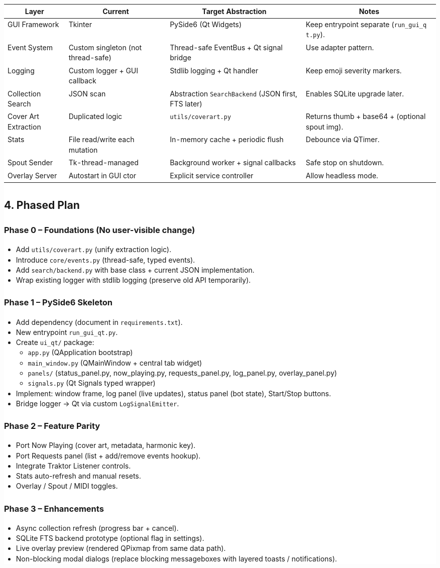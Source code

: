 | Layer | Current | Target Abstraction | Notes |
|-------|---------|--------------------|-------|
| GUI Framework | Tkinter | PySide6 (Qt Widgets) | Keep entrypoint separate (`run_gui_qt.py`). |
| Event System | Custom singleton (not thread-safe) | Thread-safe EventBus + Qt signal bridge | Use adapter pattern. |
| Logging | Custom logger + GUI callback | Stdlib logging + Qt handler | Keep emoji severity markers. |
| Collection Search | JSON scan | Abstraction `SearchBackend` (JSON first, FTS later) | Enables SQLite upgrade later. |
| Cover Art Extraction | Duplicated logic | `utils/coverart.py` | Returns thumb + base64 + (optional spout img). |
| Stats | File read/write each mutation | In-memory cache + periodic flush | Debounce via QTimer. |
| Spout Sender | Tk-thread-managed | Background worker + signal callbacks | Safe stop on shutdown. |
| Overlay Server | Autostart in GUI ctor | Explicit service controller | Allow headless mode. |

## 4. Phased Plan

### Phase 0 – Foundations (No user-visible change)

- Add `utils/coverart.py` (unify extraction logic).
- Introduce `core/events.py` (thread-safe, typed events).
- Add `search/backend.py` with base class + current JSON implementation.
- Wrap existing logger with stdlib logging (preserve old API temporarily).

### Phase 1 – PySide6 Skeleton

- Add dependency (document in `requirements.txt`).
- New entrypoint `run_gui_qt.py`.
- Create `ui_qt/` package:
  - `app.py` (QApplication bootstrap)
  - `main_window.py` (QMainWindow + central tab widget)
  - `panels/` (status_panel.py, now_playing.py, requests_panel.py, log_panel.py, overlay_panel.py)
  - `signals.py` (Qt Signals typed wrapper)
- Implement: window frame, log panel (live updates), status panel (bot state), Start/Stop buttons.
- Bridge logger → Qt via custom `LogSignalEmitter`.

### Phase 2 – Feature Parity

- Port Now Playing (cover art, metadata, harmonic key).
- Port Requests panel (list + add/remove events hookup).
- Integrate Traktor Listener controls.
- Stats auto-refresh and manual resets.
- Overlay / Spout / MIDI toggles.

### Phase 3 – Enhancements

- Async collection refresh (progress bar + cancel).
- SQLite FTS backend prototype (optional flag in settings).
- Live overlay preview (rendered QPixmap from same data path).
- Non-blocking modal dialogs (replace blocking messageboxes with layered toasts / notifications).
